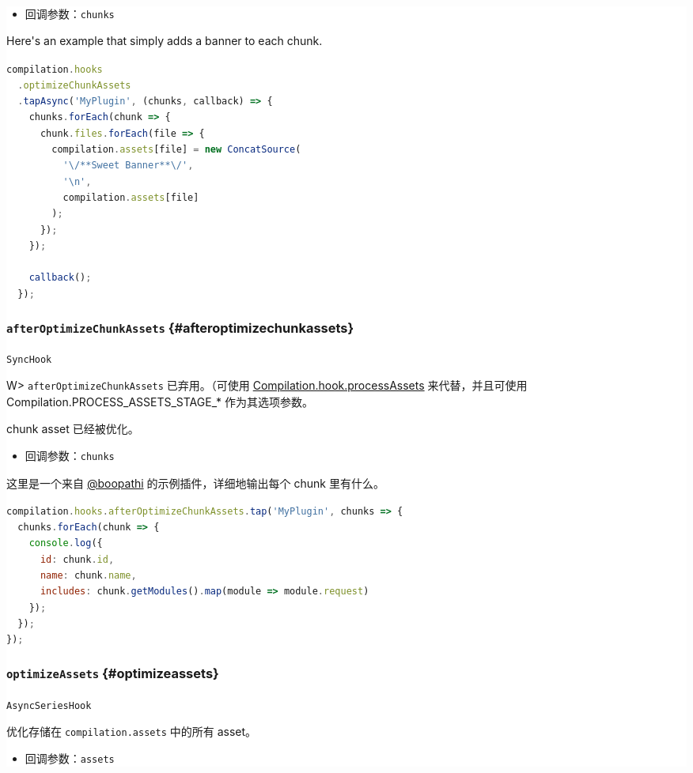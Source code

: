 - 回调参数：`chunks`

Here's an example that simply adds a banner to each chunk.

``` js
compilation.hooks
  .optimizeChunkAssets
  .tapAsync('MyPlugin', (chunks, callback) => {
    chunks.forEach(chunk => {
      chunk.files.forEach(file => {
        compilation.assets[file] = new ConcatSource(
          '\/**Sweet Banner**\/',
          '\n',
          compilation.assets[file]
        );
      });
    });

    callback();
  });
```


### `afterOptimizeChunkAssets` {#afteroptimizechunkassets}

`SyncHook`

W> `afterOptimizeChunkAssets` 已弃用。（可使用 [Compilation.hook.processAssets](#processassets) 来代替，并且可使用 Compilation.PROCESS_ASSETS_STAGE_* 作为其选项参数。

chunk asset 已经被优化。

- 回调参数：`chunks`

这里是一个来自 [@boopathi](https://github.com/boopathi) 的示例插件，详细地输出每个 chunk 里有什么。

``` js
compilation.hooks.afterOptimizeChunkAssets.tap('MyPlugin', chunks => {
  chunks.forEach(chunk => {
    console.log({
      id: chunk.id,
      name: chunk.name,
      includes: chunk.getModules().map(module => module.request)
    });
  });
});
```



### `optimizeAssets` {#optimizeassets}

`AsyncSeriesHook`

优化存储在 `compilation.assets` 中的所有 asset。

- 回调参数：`assets`
